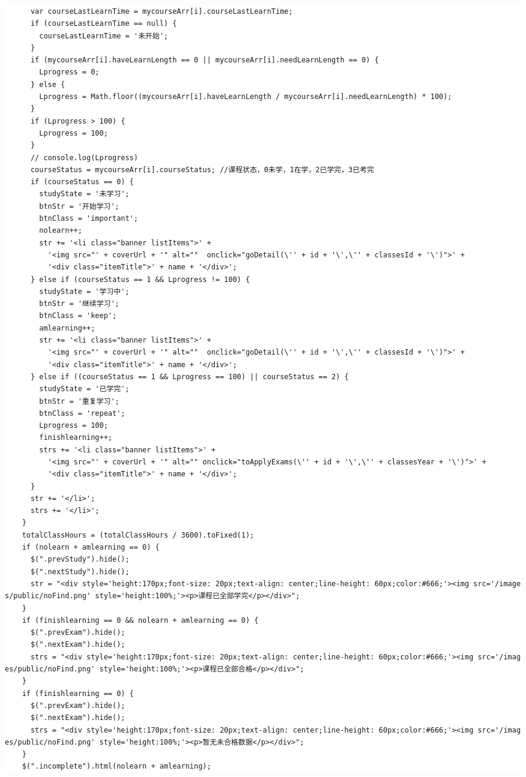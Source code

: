           var courseLastLearnTime = mycourseArr[i].courseLastLearnTime;
          if (courseLastLearnTime == null) {
            courseLastLearnTime = '未开始';
          }
          if (mycourseArr[i].haveLearnLength == 0 || mycourseArr[i].needLearnLength == 0) {
            Lprogress = 0;
          } else {
            Lprogress = Math.floor((mycourseArr[i].haveLearnLength / mycourseArr[i].needLearnLength) * 100);
          }
          if (Lprogress > 100) {
            Lprogress = 100;
          }
          // console.log(Lprogress)
          courseStatus = mycourseArr[i].courseStatus; //课程状态，0未学，1在学，2已学完，3已考完
          if (courseStatus == 0) {
            studyState = '未学习';
            btnStr = '开始学习';
            btnClass = 'important';
            nolearn++;
            str += '<li class="banner listItems">' +
              '<img src="' + coverUrl + '" alt=""  onclick="goDetail(\'' + id + '\',\'' + classesId + '\')">' +
              '<div class="itemTitle">' + name + '</div>';
          } else if (courseStatus == 1 && Lprogress != 100) {
            studyState = '学习中';
            btnStr = '继续学习';
            btnClass = 'keep';
            amlearning++;
            str += '<li class="banner listItems">' +
              '<img src="' + coverUrl + '" alt=""  onclick="goDetail(\'' + id + '\',\'' + classesId + '\')">' +
              '<div class="itemTitle">' + name + '</div>';
          } else if ((courseStatus == 1 && Lprogress == 100) || courseStatus == 2) {
            studyState = '已学完';
            btnStr = '重复学习';
            btnClass = 'repeat';
            Lprogress = 100;
            finishlearning++;
            strs += '<li class="banner listItems">' +
              '<img src="' + coverUrl + '" alt="" onclick="toApplyExams(\'' + id + '\',\'' + classesYear + '\')">' +
              '<div class="itemTitle">' + name + '</div>';
          }
          str += '</li>';
          strs += '</li>';
        }
        totalClassHours = (totalClassHours / 3600).toFixed(1);
        if (nolearn + amlearning == 0) {
          $(".prevStudy").hide();
          $(".nextStudy").hide();
          str = "<div style='height:170px;font-size: 20px;text-align: center;line-height: 60px;color:#666;'><img src='/images/public/noFind.png' style='height:100%;'><p>课程已全部学完</p></div>";
        }
        if (finishlearning == 0 && nolearn + amlearning == 0) {
          $(".prevExam").hide();
          $(".nextExam").hide();
          strs = "<div style='height:170px;font-size: 20px;text-align: center;line-height: 60px;color:#666;'><img src='/images/public/noFind.png' style='height:100%;'><p>课程已全部合格</p></div>";
        }
        if (finishlearning == 0) {
          $(".prevExam").hide();
          $(".nextExam").hide();
          strs = "<div style='height:170px;font-size: 20px;text-align: center;line-height: 60px;color:#666;'><img src='/images/public/noFind.png' style='height:100%;'><p>暂无未合格数据</p></div>";
        }
        $(".incomplete").html(nolearn + amlearning);